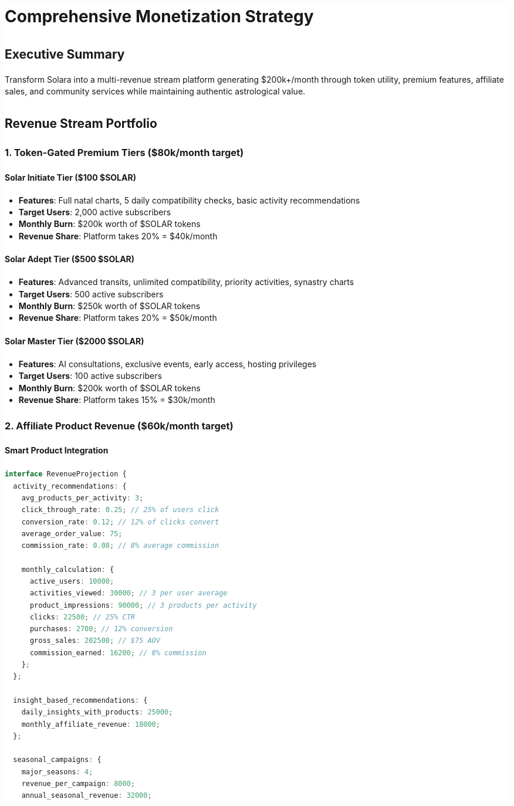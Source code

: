 # Comprehensive Monetization Strategy

## Executive Summary
Transform Solara into a multi-revenue stream platform generating $200k+/month through token utility, premium features, affiliate sales, and community services while maintaining authentic astrological value.

## Revenue Stream Portfolio

### 1. Token-Gated Premium Tiers ($80k/month target)

#### Solar Initiate Tier ($100 $SOLAR)
- **Features**: Full natal charts, 5 daily compatibility checks, basic activity recommendations
- **Target Users**: 2,000 active subscribers
- **Monthly Burn**: $200k worth of $SOLAR tokens
- **Revenue Share**: Platform takes 20% = $40k/month

#### Solar Adept Tier ($500 $SOLAR) 
- **Features**: Advanced transits, unlimited compatibility, priority activities, synastry charts
- **Target Users**: 500 active subscribers
- **Monthly Burn**: $250k worth of $SOLAR tokens
- **Revenue Share**: Platform takes 20% = $50k/month

#### Solar Master Tier ($2000 $SOLAR)
- **Features**: AI consultations, exclusive events, early access, hosting privileges
- **Target Users**: 100 active subscribers
- **Monthly Burn**: $200k worth of $SOLAR tokens
- **Revenue Share**: Platform takes 15% = $30k/month

### 2. Affiliate Product Revenue ($60k/month target)

#### Smart Product Integration
```typescript
interface RevenueProjection {
  activity_recommendations: {
    avg_products_per_activity: 3;
    click_through_rate: 0.25; // 25% of users click
    conversion_rate: 0.12; // 12% of clicks convert
    average_order_value: 75;
    commission_rate: 0.08; // 8% average commission
    
    monthly_calculation: {
      active_users: 10000;
      activities_viewed: 30000; // 3 per user average
      product_impressions: 90000; // 3 products per activity
      clicks: 22500; // 25% CTR
      purchases: 2700; // 12% conversion
      gross_sales: 202500; // $75 AOV
      commission_earned: 16200; // 8% commission
    };
  };
  
  insight_based_recommendations: {
    daily_insights_with_products: 25000;
    monthly_affiliate_revenue: 18000;
  };
  
  seasonal_campaigns: {
    major_seasons: 4;
    revenue_per_campaign: 8000;
    annual_seasonal_revenue: 32000;
```